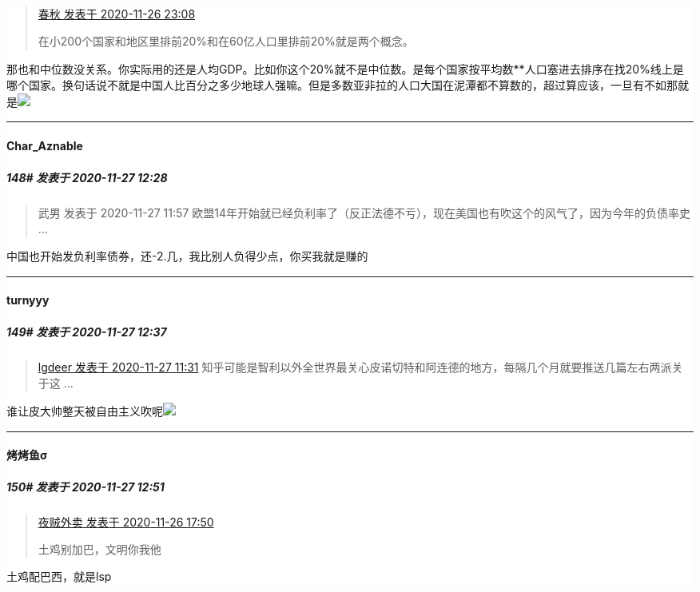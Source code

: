 <blockquote><a href="httphttps://bbs.saraba1st.com/2b/forum.php?mod=redirect&amp;goto=findpost&amp;pid=49536183&amp;ptid=1974426" target="_blank">春秋 发表于 2020-11-26 23:08</a>

在小200个国家和地区里排前20%和在60亿人口里排前20%就是两个概念。</blockquote>
那也和中位数没关系。你实际用的还是人均GDP。比如你这个20%就不是中位数。是每个国家按平均数**人口塞进去排序在找20%线上是哪个国家。换句话说不就是中国人比百分之多少地球人强嘛。但是多数亚非拉的人口大国在泥潭都不算数的，超过算应该，一旦有不如那就是<img src="https://static.saraba1st.com/image/smiley/face2017/068.png" referrerpolicy="no-referrer">







*****

####  Char_Aznable  
##### 148#       发表于 2020-11-27 12:28



<blockquote>武男 发表于 2020-11-27 11:57
欧盟14年开始就已经负利率了（反正法德不亏），现在美国也有吹这个的风气了，因为今年的负债率史 ...</blockquote>
中国也开始发负利率债券，还-2.几，我比别人负得少点，你买我就是赚的







*****

####  turnyyy  
##### 149#       发表于 2020-11-27 12:37



<blockquote><a href="httphttps://bbs.saraba1st.com/2b/forum.php?mod=redirect&amp;goto=findpost&amp;pid=49535695&amp;ptid=1974426" target="_blank">lgdeer 发表于 2020-11-27 11:31</a>
知乎可能是智利以外全世界最关心皮诺切特和阿连德的地方，每隔几个月就要推送几篇左右两派关于这 ...</blockquote>
谁让皮大帅整天被自由主义吹呢<img src="https://static.saraba1st.com/image/smiley/face2017/048.png" referrerpolicy="no-referrer">







*****

####  烤烤鱼σ  
##### 150#       发表于 2020-11-27 12:51



<blockquote><a href="httphttps://bbs.saraba1st.com/2b/forum.php?mod=redirect&amp;goto=findpost&amp;pid=49528243&amp;ptid=1974426" target="_blank">夜贼外卖 发表于 2020-11-26 17:50</a>

土鸡别加巴，文明你我他</blockquote>
土鸡配巴西，就是lsp






